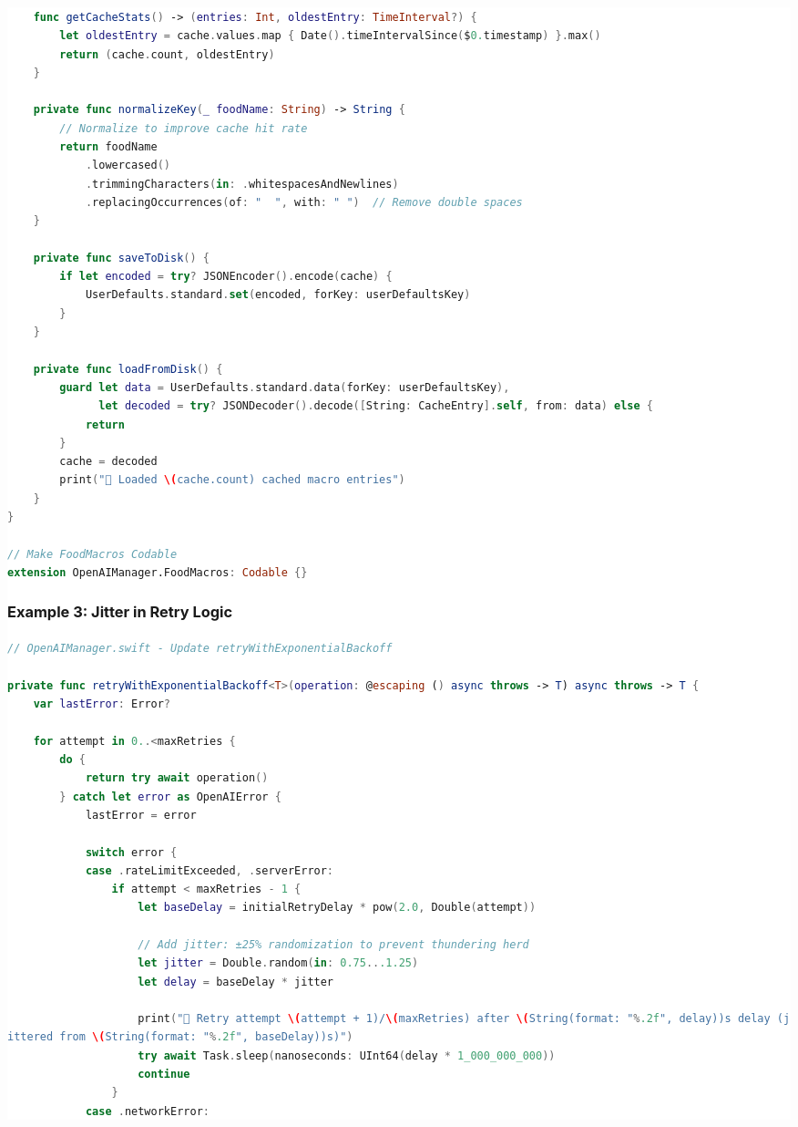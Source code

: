 ```swift
    func getCacheStats() -> (entries: Int, oldestEntry: TimeInterval?) {
        let oldestEntry = cache.values.map { Date().timeIntervalSince($0.timestamp) }.max()
        return (cache.count, oldestEntry)
    }

    private func normalizeKey(_ foodName: String) -> String {
        // Normalize to improve cache hit rate
        return foodName
            .lowercased()
            .trimmingCharacters(in: .whitespacesAndNewlines)
            .replacingOccurrences(of: "  ", with: " ")  // Remove double spaces
    }

    private func saveToDisk() {
        if let encoded = try? JSONEncoder().encode(cache) {
            UserDefaults.standard.set(encoded, forKey: userDefaultsKey)
        }
    }

    private func loadFromDisk() {
        guard let data = UserDefaults.standard.data(forKey: userDefaultsKey),
              let decoded = try? JSONDecoder().decode([String: CacheEntry].self, from: data) else {
            return
        }
        cache = decoded
        print("🎯 Loaded \(cache.count) cached macro entries")
    }
}

// Make FoodMacros Codable
extension OpenAIManager.FoodMacros: Codable {}
```

### Example 3: Jitter in Retry Logic

```swift
// OpenAIManager.swift - Update retryWithExponentialBackoff

private func retryWithExponentialBackoff<T>(operation: @escaping () async throws -> T) async throws -> T {
    var lastError: Error?

    for attempt in 0..<maxRetries {
        do {
            return try await operation()
        } catch let error as OpenAIError {
            lastError = error

            switch error {
            case .rateLimitExceeded, .serverError:
                if attempt < maxRetries - 1 {
                    let baseDelay = initialRetryDelay * pow(2.0, Double(attempt))

                    // Add jitter: ±25% randomization to prevent thundering herd
                    let jitter = Double.random(in: 0.75...1.25)
                    let delay = baseDelay * jitter

                    print("🔄 Retry attempt \(attempt + 1)/\(maxRetries) after \(String(format: "%.2f", delay))s delay (jittered from \(String(format: "%.2f", baseDelay))s)")
                    try await Task.sleep(nanoseconds: UInt64(delay * 1_000_000_000))
                    continue
                }
            case .networkError:
```